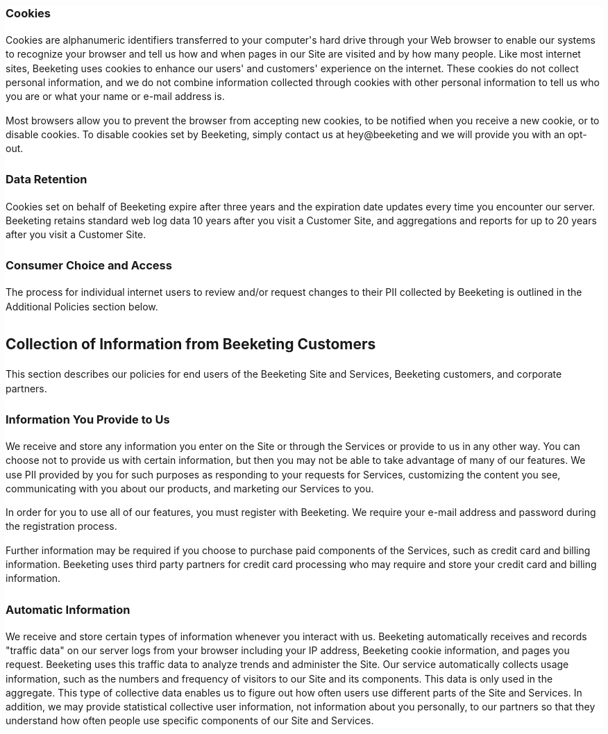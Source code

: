 ### Cookies

Cookies are alphanumeric identifiers transferred to your computer's hard drive through your Web browser to enable our systems to recognize your browser and tell us how and when pages in our Site are visited and by how many people. Like most internet sites, Beeketing uses cookies to enhance our users' and customers' experience on the internet. These cookies do not collect personal information, and we do not combine information collected through cookies with other personal information to tell us who you are or what your name or e-mail address is. 

Most browsers allow you to prevent the browser from accepting new cookies, to be notified when you receive a new cookie, or to disable cookies. To disable cookies set by Beeketing, simply contact us at hey@beeketing and we will provide you with an opt-out. 

### Data Retention

Cookies set on behalf of Beeketing expire after three years and the expiration date updates every time you encounter our server. Beeketing retains standard web log data 10 years after you visit a Customer Site, and aggregations and reports for up to 20 years after you visit a Customer Site. 

### Consumer Choice and Access

The process for individual internet users to review and/or request changes to their PII collected by Beeketing is outlined in the Additional Policies section below. 

## Collection of Information from Beeketing Customers

This section describes our policies for end users of the Beeketing Site and Services, Beeketing customers, and corporate partners. 

### Information You Provide to Us

We receive and store any information you enter on the Site or through the Services or provide to us in any other way. You can choose not to provide us with certain information, but then you may not be able to take advantage of many of our features. We use PII provided by you for such purposes as responding to your requests for Services, customizing the content you see, communicating with you about our products, and marketing our Services to you. 

In order for you to use all of our features, you must register with Beeketing. We require your e-mail address and password during the registration process. 

Further information may be required if you choose to purchase paid components of the Services, such as credit card and billing information. Beeketing uses third party partners for credit card processing who may require and store your credit card and billing information. 

### Automatic Information

We receive and store certain types of information whenever you interact with us. Beeketing automatically receives and records "traffic data" on our server logs from your browser including your IP address, Beeketing cookie information, and pages you request. Beeketing uses this traffic data to analyze trends and administer the Site. Our service automatically collects usage information, such as the numbers and frequency of visitors to our Site and its components. This data is only used in the aggregate. This type of collective data enables us to figure out how often users use different parts of the Site and Services. In addition, we may provide statistical collective user information, not information about you personally, to our partners so that they understand how often people use specific components of our Site and Services. 
